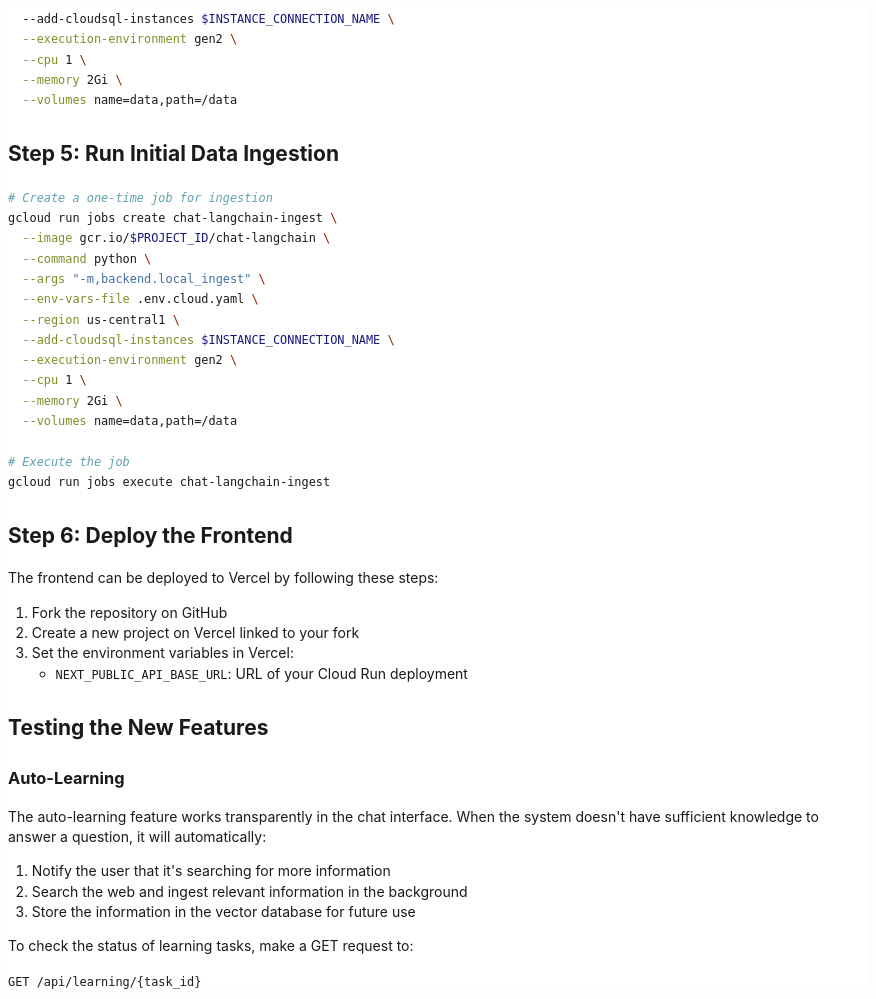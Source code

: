 ```bash
  --add-cloudsql-instances $INSTANCE_CONNECTION_NAME \
  --execution-environment gen2 \
  --cpu 1 \
  --memory 2Gi \
  --volumes name=data,path=/data
```

## Step 5: Run Initial Data Ingestion

```bash
# Create a one-time job for ingestion
gcloud run jobs create chat-langchain-ingest \
  --image gcr.io/$PROJECT_ID/chat-langchain \
  --command python \
  --args "-m,backend.local_ingest" \
  --env-vars-file .env.cloud.yaml \
  --region us-central1 \
  --add-cloudsql-instances $INSTANCE_CONNECTION_NAME \
  --execution-environment gen2 \
  --cpu 1 \
  --memory 2Gi \
  --volumes name=data,path=/data

# Execute the job
gcloud run jobs execute chat-langchain-ingest
```

## Step 6: Deploy the Frontend

The frontend can be deployed to Vercel by following these steps:

1. Fork the repository on GitHub
2. Create a new project on Vercel linked to your fork
3. Set the environment variables in Vercel:
   - `NEXT_PUBLIC_API_BASE_URL`: URL of your Cloud Run deployment

## Testing the New Features

### Auto-Learning

The auto-learning feature works transparently in the chat interface. When the system doesn't have sufficient knowledge to answer a question, it will automatically:

1. Notify the user that it's searching for more information
2. Search the web and ingest relevant information in the background
3. Store the information in the vector database for future use

To check the status of learning tasks, make a GET request to:
```
GET /api/learning/{task_id}
```
